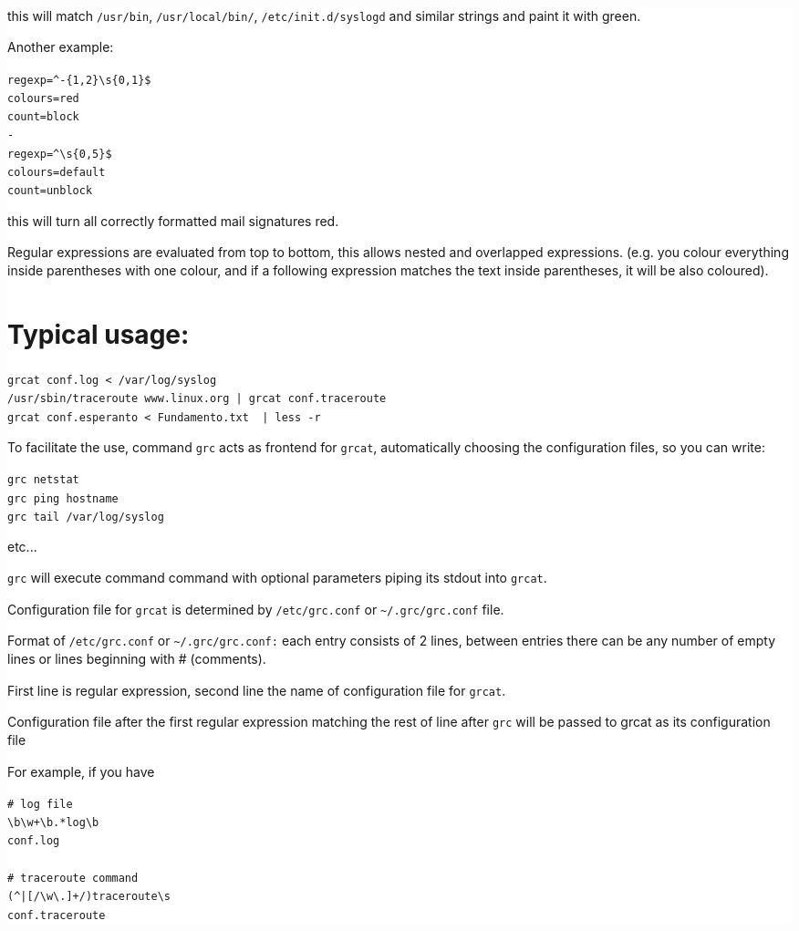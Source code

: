 this will match `/usr/bin`, `/usr/local/bin/`, `/etc/init.d/syslogd` and similar strings and paint it with green.

Another example:

    regexp=^-{1,2}\s{0,1}$
    colours=red
    count=block
    -
    regexp=^\s{0,5}$
    colours=default
    count=unblock

this will turn all correctly formatted mail signatures red.

Regular expressions are evaluated from top to bottom, this allows nested and overlapped expressions. (e.g. you colour everything inside parentheses with one colour, and if a following expression matches the text inside parentheses, it will be also coloured).

# Typical usage:

    grcat conf.log < /var/log/syslog
    /usr/sbin/traceroute www.linux.org | grcat conf.traceroute
    grcat conf.esperanto < Fundamento.txt  | less -r

To facilitate the use, command `grc` acts as frontend for `grcat`, automatically choosing the configuration files, so you can write:

    grc netstat
    grc ping hostname
    grc tail /var/log/syslog

etc...

`grc` will execute command command with optional parameters piping its stdout into `grcat`.

Configuration file for `grcat` is determined by `/etc/grc.conf` or `~/.grc/grc.conf` file.

Format of `/etc/grc.conf` or `~/.grc/grc.conf:` each entry consists of 2 lines, between entries there can be any number of empty lines or lines beginning with # (comments).

First line is regular expression, second line the name of configuration file for `grcat`.

Configuration file after the first regular expression matching the rest of line after `grc` will be passed to grcat as its configuration file

For example, if you have

    # log file
    \b\w+\b.*log\b
    conf.log

    # traceroute command
    (^|[/\w\.]+/)traceroute\s
    conf.traceroute
